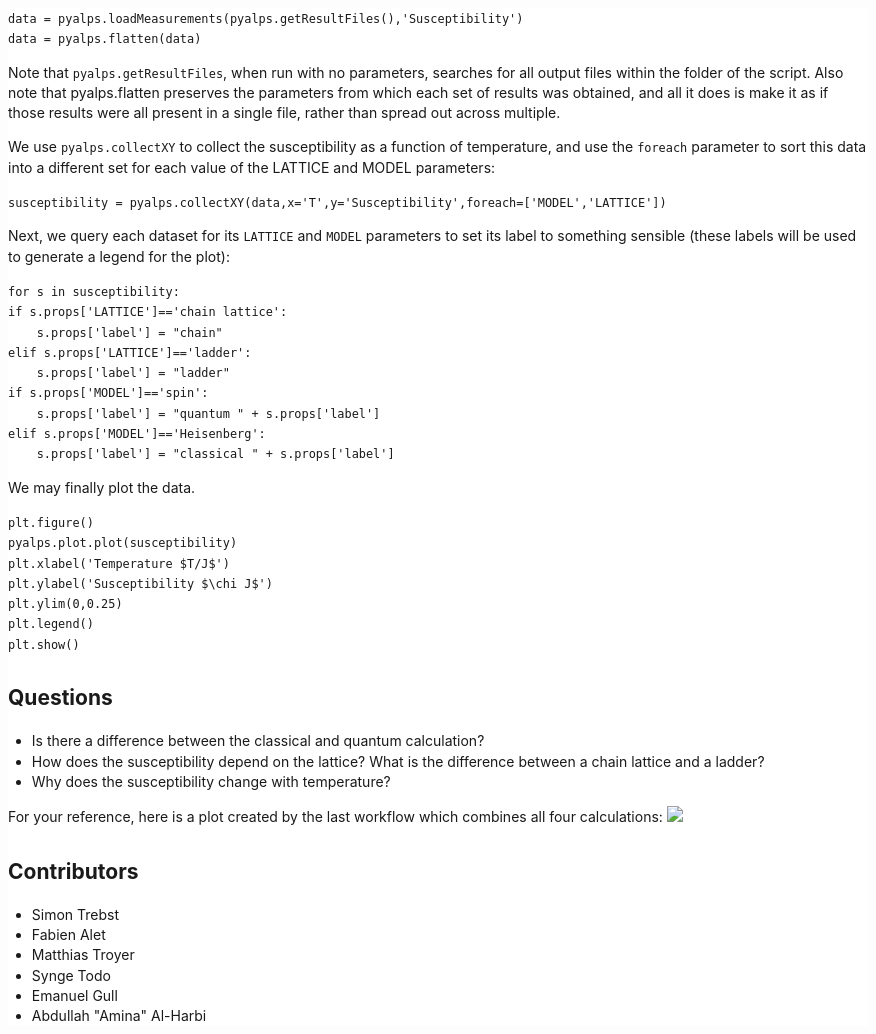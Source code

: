     data = pyalps.loadMeasurements(pyalps.getResultFiles(),'Susceptibility')
    data = pyalps.flatten(data)

Note that `pyalps.getResultFiles`, when run with no parameters, searches for all output files within the folder of the script. Also note that pyalps.flatten preserves the parameters from which each set of results was obtained, and all it does is make it as if those results were all present in a single file, rather than spread out across multiple.
    
We use `pyalps.collectXY` to collect the susceptibility as a function of temperature, and use the `foreach` parameter to sort this data into a different set for each value of the LATTICE and MODEL parameters:

    susceptibility = pyalps.collectXY(data,x='T',y='Susceptibility',foreach=['MODEL','LATTICE'])
    
Next, we query each dataset for its `LATTICE` and `MODEL` parameters to set its label to something sensible (these labels will be used to generate a legend for the plot):

    for s in susceptibility:
    if s.props['LATTICE']=='chain lattice':
        s.props['label'] = "chain"
    elif s.props['LATTICE']=='ladder':
        s.props['label'] = "ladder"
    if s.props['MODEL']=='spin':
        s.props['label'] = "quantum " + s.props['label']
    elif s.props['MODEL']=='Heisenberg':
        s.props['label'] = "classical " + s.props['label']
        
We may finally plot the data.

    plt.figure()
    pyalps.plot.plot(susceptibility)
    plt.xlabel('Temperature $T/J$')
    plt.ylabel('Susceptibility $\chi J$')
    plt.ylim(0,0.25)
    plt.legend()
    plt.show()
    
## Questions

- Is there a difference between the classical and quantum calculation?
- How does the susceptibility depend on the lattice? What is the difference between a chain lattice and a ladder?
- Why does the susceptibility change with temperature?

For your reference, here is a plot created by the last workflow which combines all four calculations:
![](/figs/MC_susceptibilities.png)


## Contributors

- Simon Trebst
- Fabien Alet
- Matthias Troyer
- Synge Todo
- Emanuel Gull
- Abdullah "Amina" Al-Harbi


